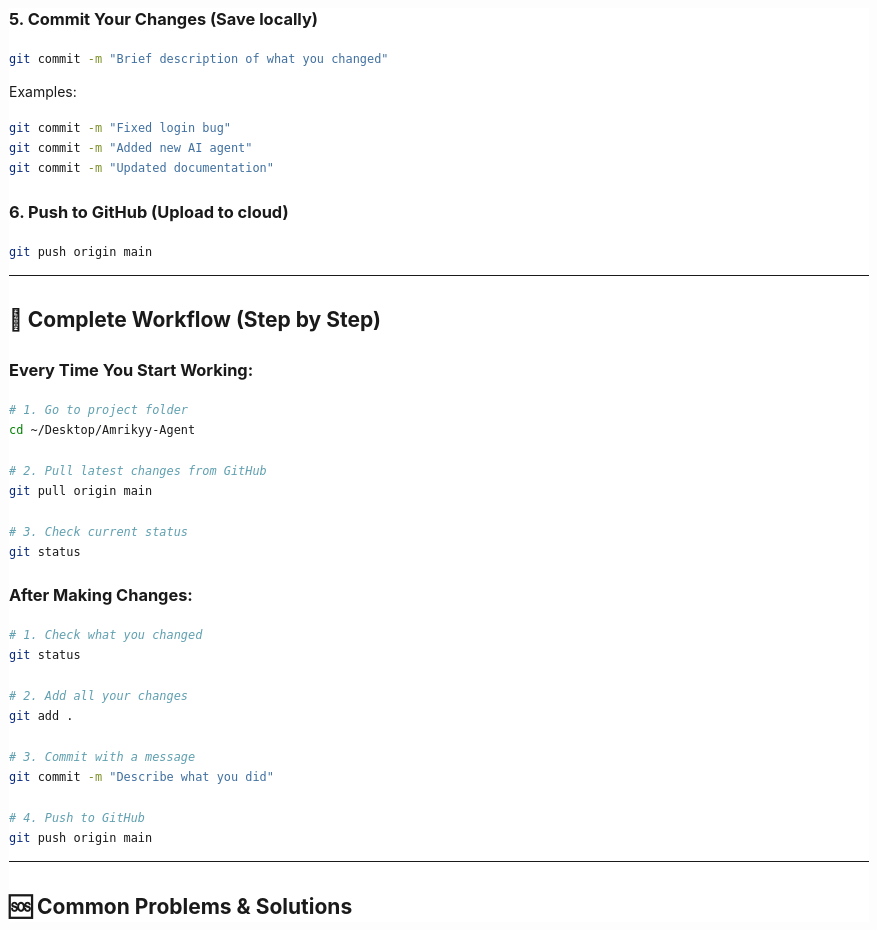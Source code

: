 ### 5. **Commit Your Changes** (Save locally)
```bash
git commit -m "Brief description of what you changed"
```

Examples:
```bash
git commit -m "Fixed login bug"
git commit -m "Added new AI agent"
git commit -m "Updated documentation"
```

### 6. **Push to GitHub** (Upload to cloud)
```bash
git push origin main
```

---

## 🔄 Complete Workflow (Step by Step)

### **Every Time You Start Working:**

```bash
# 1. Go to project folder
cd ~/Desktop/Amrikyy-Agent

# 2. Pull latest changes from GitHub
git pull origin main

# 3. Check current status
git status
```

### **After Making Changes:**

```bash
# 1. Check what you changed
git status

# 2. Add all your changes
git add .

# 3. Commit with a message
git commit -m "Describe what you did"

# 4. Push to GitHub
git push origin main
```

---

## 🆘 Common Problems & Solutions
